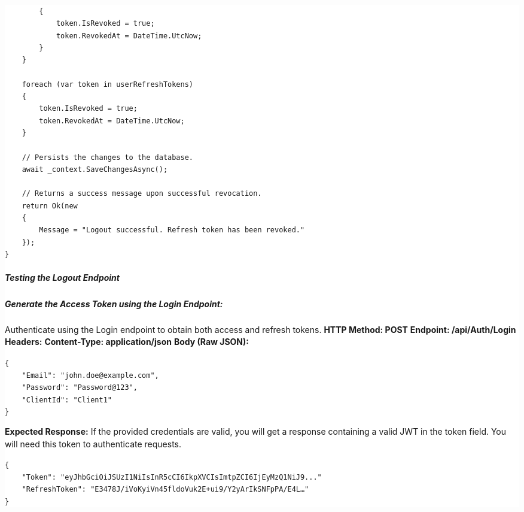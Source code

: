 ```
        {
            token.IsRevoked = true;
            token.RevokedAt = DateTime.UtcNow;
        }
    }

    foreach (var token in userRefreshTokens)
    {
        token.IsRevoked = true;
        token.RevokedAt = DateTime.UtcNow;
    }

    // Persists the changes to the database.
    await _context.SaveChangesAsync();

    // Returns a success message upon successful revocation.
    return Ok(new
    {
        Message = "Logout successful. Refresh token has been revoked."
    });
}
```

##### **Testing the Logout Endpoint**

##### **Generate the Access Token using the Login Endpoint:**

Authenticate using the Login endpoint to obtain both access and refresh tokens.
**HTTP Method: POST**
**Endpoint: /api/Auth/Login**
**Headers:**
**Content-Type: application/json**
**Body (Raw JSON):**

```
{
    "Email": "john.doe@example.com",
    "Password": "Password@123",
    "ClientId": "Client1"
}
```

**Expected Response:**
If the provided credentials are valid, you will get a response containing a valid JWT in the token field. You will need this token to authenticate requests.

```
{
    "Token": "eyJhbGciOiJSUzI1NiIsInR5cCI6IkpXVCIsImtpZCI6IjEyMzQ1NiJ9..."
    "RefreshToken": "E3478J/iVoKyiVn45fldoVuk2E+ui9/Y2yArIkSNFpPA/E4L…"
}
```
